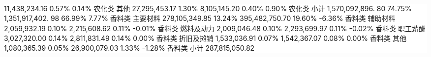 11,438,234.16
0.57%
0.14%
农化类
其他
27,295,453.17
1.30%
8,105,145.20
0.40%
0.90%
农化类
小计
1,570,092,896.
80
74.75%
1,351,917,402.
98
66.99%
7.77%
香料类
主要材料
278,105,349.85
13.24%
395,482,750.70
19.60%
-6.36%
香料类
辅助材料
2,059,932.19
0.10%
2,215,608.62
0.11%
-0.01%
香料类
燃料及动力
2,009,046.48
0.10%
2,293,699.97
0.11%
-0.02%
香料类
职工薪酬
3,027,320.00
0.14%
2,811,831.49
0.14%
0.00%
香料类
折旧及摊销
1,533,036.91
0.07%
1,542,367.07
0.08%
0.00%
香料类
其他
1,080,365.39
0.05%
26,900,079.03
1.33%
-1.28%
香料类
小计
287,815,050.82